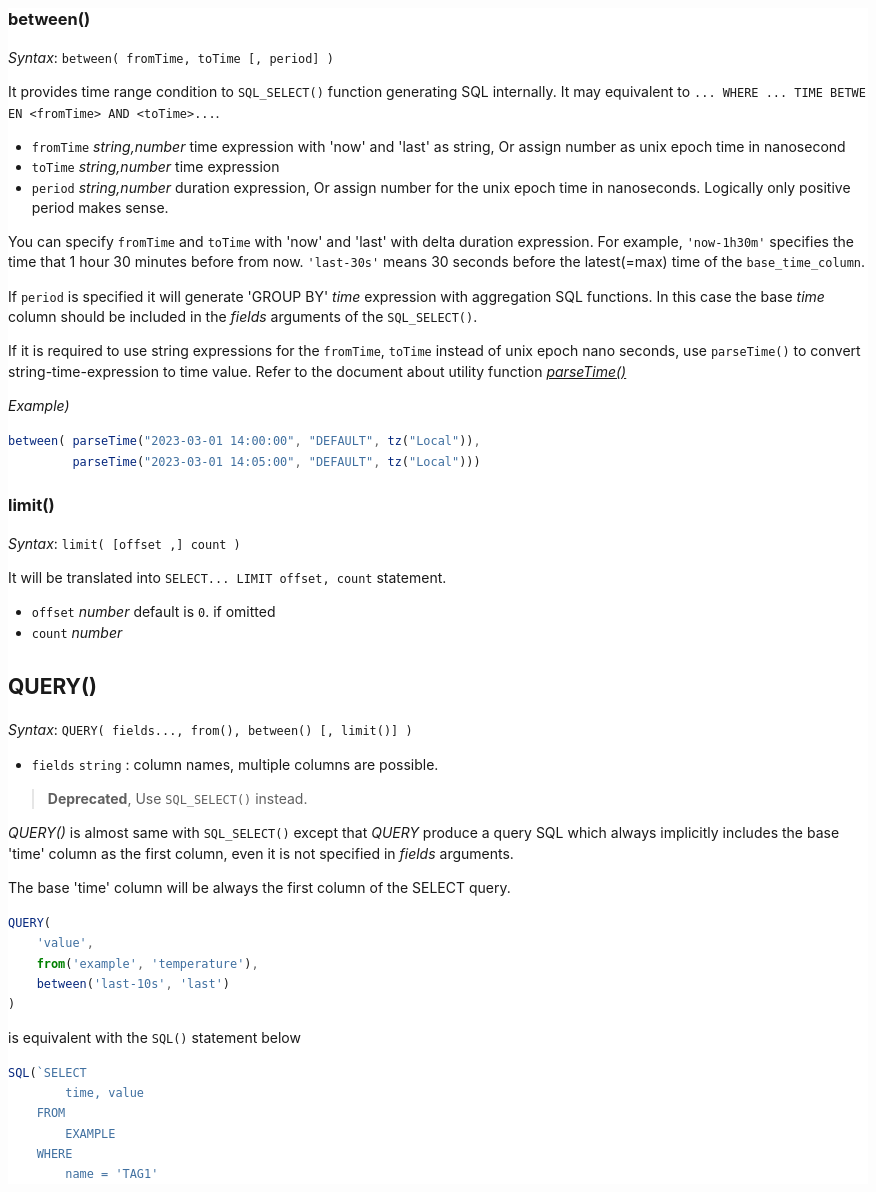 ### between()

*Syntax*: `between( fromTime, toTime [, period] )`

It provides time range condition to `SQL_SELECT()` function generating SQL internally.
It may equivalent to `... WHERE ... TIME BETWEEN <fromTime> AND <toTime>...`.

- `fromTime` *string,number* time expression with 'now' and 'last' as string, Or assign number as unix epoch time in nanosecond
- `toTime` *string,number* time expression
- `period` *string,number* duration expression, Or assign number for the unix epoch time in nanoseconds. Logically only positive period makes sense.

You can specify `fromTime` and `toTime` with 'now' and 'last' with delta duration expression. 
For example, `'now-1h30m'` specifies the time that 1 hour 30 minutes before from now.
`'last-30s'` means 30 seconds before the latest(=max) time of the `base_time_column`.

If `period` is specified it will generate 'GROUP BY' *time* expression with aggregation SQL functions. In this case the base *time* column should be included in the *fields* arguments of the `SQL_SELECT()`.

If it is required to use string expressions for the `fromTime`, `toTime` instead of unix epoch nano seconds, use `parseTime()` to convert
string-time-expression to time value. Refer to the document about utility function [*parseTime()*](/neo/tql/utilities/#parsetime)

*Example)*

```js
between( parseTime("2023-03-01 14:00:00", "DEFAULT", tz("Local")),
         parseTime("2023-03-01 14:05:00", "DEFAULT", tz("Local")))
```

### limit()

*Syntax*: `limit( [offset ,] count )`

It will be translated into `SELECT... LIMIT offset, count` statement.

- `offset` *number* default is `0`. if omitted
- `count` *number*

## QUERY()

*Syntax*: `QUERY( fields..., from(), between() [, limit()] )`

- `fields` `string` : column names, multiple columns are possible.

> **Deprecated**, Use `SQL_SELECT()` instead.

*QUERY()* is almost same with `SQL_SELECT()` except that *QUERY* produce a query SQL 
which always implicitly includes the base 'time' column as the first column, even it is not specified in *fields* arguments.

The base 'time' column will be always the first column of the SELECT query.

```js
QUERY(
    'value',
    from('example', 'temperature'),
    between('last-10s', 'last')
)
```
is equivalent with the `SQL()` statement below
```js
SQL(`SELECT
        time, value
    FROM
        EXAMPLE
    WHERE
        name = 'TAG1'
```